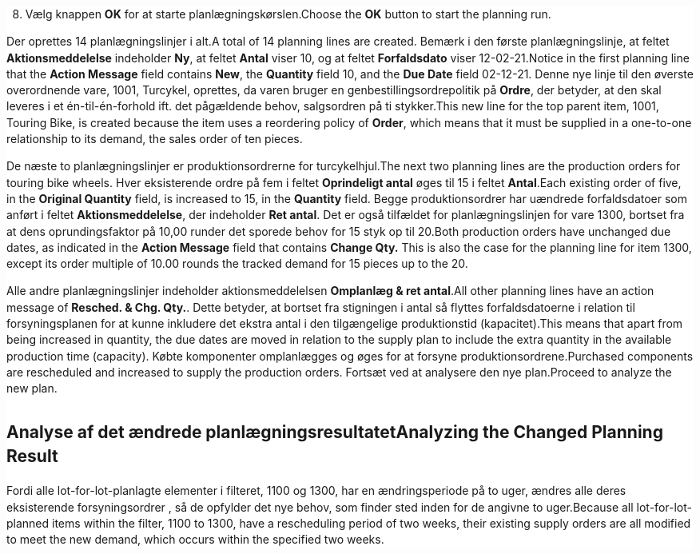 8.  <span data-ttu-id="5c7a8-321">Vælg knappen **OK** for at starte planlægningskørslen.</span><span class="sxs-lookup"><span data-stu-id="5c7a8-321">Choose the **OK** button to start the planning run.</span></span>  

 <span data-ttu-id="5c7a8-322">Der oprettes 14 planlægningslinjer i alt.</span><span class="sxs-lookup"><span data-stu-id="5c7a8-322">A total of 14 planning lines are created.</span></span> <span data-ttu-id="5c7a8-323">Bemærk i den første planlægningslinje, at feltet **Aktionsmeddelelse** indeholder **Ny**, at feltet **Antal** viser 10, og at feltet **Forfaldsdato** viser 12-02-21.</span><span class="sxs-lookup"><span data-stu-id="5c7a8-323">Notice in the first planning line that the **Action Message** field contains **New**, the **Quantity** field 10, and the **Due Date** field 02-12-21.</span></span> <span data-ttu-id="5c7a8-324">Denne nye linje til den øverste overordnende vare, 1001, Turcykel, oprettes, da varen bruger en genbestillingsordrepolitik på **Ordre**, der betyder, at den skal leveres i et én-til-én-forhold ift. det pågældende behov, salgsordren på ti stykker.</span><span class="sxs-lookup"><span data-stu-id="5c7a8-324">This new line for the top parent item, 1001, Touring Bike, is created because the item uses a reordering policy of **Order**, which means that it must be supplied in a one-to-one relationship to its demand, the sales order of ten pieces.</span></span>  

 <span data-ttu-id="5c7a8-325">De næste to planlægningslinjer er produktionsordrerne for turcykelhjul.</span><span class="sxs-lookup"><span data-stu-id="5c7a8-325">The next two planning lines are the production orders for touring bike wheels.</span></span> <span data-ttu-id="5c7a8-326">Hver eksisterende ordre på fem i feltet **Oprindeligt antal** øges til 15 i feltet **Antal**.</span><span class="sxs-lookup"><span data-stu-id="5c7a8-326">Each existing order of five, in the **Original Quantity** field, is increased to 15, in the **Quantity** field.</span></span> <span data-ttu-id="5c7a8-327">Begge produktionsordrer har uændrede forfaldsdatoer som anført i feltet **Aktionsmeddelelse**, der indeholder **Ret antal**. Det er også tilfældet for planlægningslinjen for vare 1300, bortset fra at dens oprundingsfaktor på 10,00 runder det sporede behov for 15 styk op til 20.</span><span class="sxs-lookup"><span data-stu-id="5c7a8-327">Both production orders have unchanged due dates, as indicated in the **Action Message** field that contains **Change Qty.** This is also the case for the planning line for item 1300, except its order multiple of 10.00 rounds the tracked demand for 15 pieces up to the 20.</span></span>  

 <span data-ttu-id="5c7a8-328">Alle andre planlægningslinjer indeholder aktionsmeddelelsen **Omplanlæg & ret antal**.</span><span class="sxs-lookup"><span data-stu-id="5c7a8-328">All other planning lines have an action message of **Resched. & Chg. Qty.**.</span></span> <span data-ttu-id="5c7a8-329">Dette betyder, at bortset fra stigningen i antal så flyttes forfaldsdatoerne i relation til forsyningsplanen for at kunne inkludere det ekstra antal i den tilgængelige produktionstid (kapacitet).</span><span class="sxs-lookup"><span data-stu-id="5c7a8-329">This means that apart from being increased in quantity, the due dates are moved in relation to the supply plan to include the extra quantity in the available production time (capacity).</span></span> <span data-ttu-id="5c7a8-330">Købte komponenter omplanlægges og øges for at forsyne produktionsordrene.</span><span class="sxs-lookup"><span data-stu-id="5c7a8-330">Purchased components are rescheduled and increased to supply the production orders.</span></span> <span data-ttu-id="5c7a8-331">Fortsæt ved at analysere den nye plan.</span><span class="sxs-lookup"><span data-stu-id="5c7a8-331">Proceed to analyze the new plan.</span></span>  

## <a name="analyzing-the-changed-planning-result"></a><span data-ttu-id="5c7a8-332">Analyse af det ændrede planlægningsresultatet</span><span class="sxs-lookup"><span data-stu-id="5c7a8-332">Analyzing the Changed Planning Result</span></span>  
 <span data-ttu-id="5c7a8-333">Fordi alle lot-for-lot-planlagte elementer i filteret, 1100 og 1300, har en ændringsperiode på to uger, ændres alle deres eksisterende forsyningsordrer , så de opfylder det nye behov, som finder sted inden for de angivne to uger.</span><span class="sxs-lookup"><span data-stu-id="5c7a8-333">Because all lot-for-lot-planned items within the filter, 1100 to 1300, have a rescheduling period of two weeks, their existing supply orders are all modified to meet the new demand, which occurs within the specified two weeks.</span></span>  
